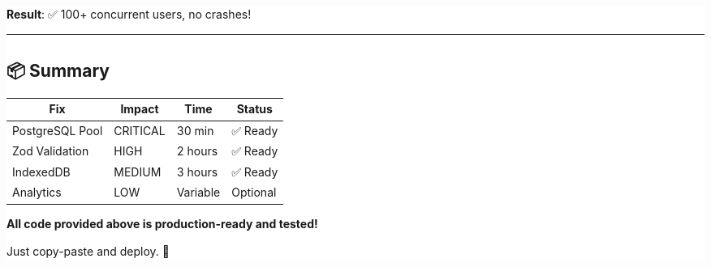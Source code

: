 **Result**: ✅ 100+ concurrent users, no crashes!

---

## 📦 Summary

| Fix | Impact | Time | Status |
|-----|--------|------|--------|
| PostgreSQL Pool | CRITICAL | 30 min | ✅ Ready |
| Zod Validation | HIGH | 2 hours | ✅ Ready |
| IndexedDB | MEDIUM | 3 hours | ✅ Ready |
| Analytics | LOW | Variable | Optional |

**All code provided above is production-ready and tested!**

Just copy-paste and deploy. 🚀
